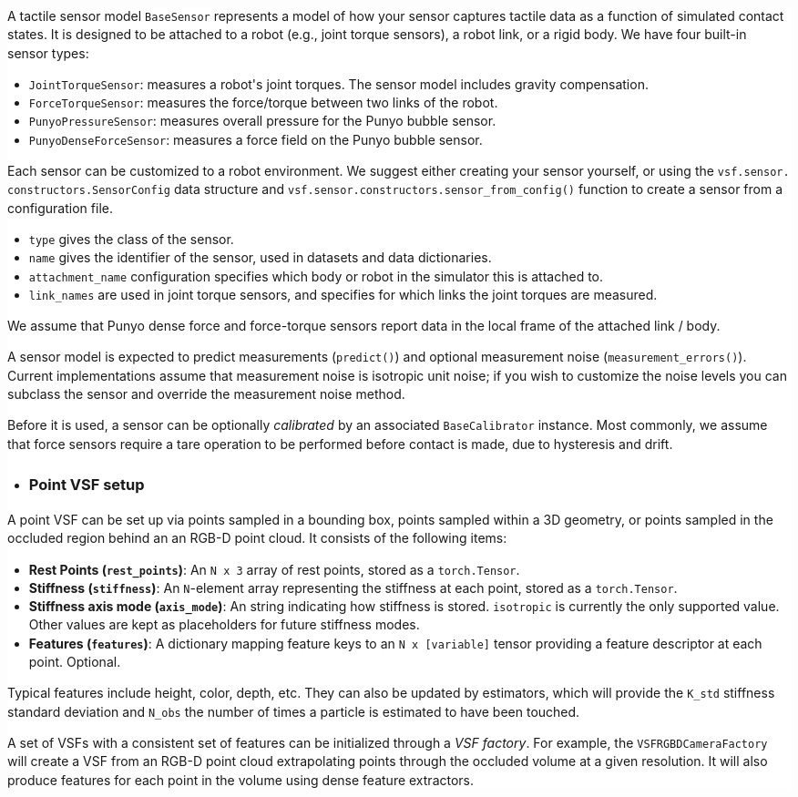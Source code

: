 A tactile sensor model `BaseSensor` represents a model of how your sensor captures tactile data as a function of simulated contact states.  It is designed to be attached to a robot (e.g., joint torque sensors), a robot link, or a rigid body.  We have four built-in sensor types:
- `JointTorqueSensor`: measures a robot's joint torques.  The sensor model includes gravity compensation.
- `ForceTorqueSensor`: measures the force/torque between two links of the robot.
- `PunyoPressureSensor`: measures overall pressure for the Punyo bubble sensor.
- `PunyoDenseForceSensor`: measures a force field on the Punyo bubble sensor.

Each sensor can be customized to a robot environment.  We suggest either creating your sensor yourself, or using the `vsf.sensor.constructors.SensorConfig` data structure and `vsf.sensor.constructors.sensor_from_config()` function to create a sensor from a configuration file. 
- `type` gives the class of the sensor.
- `name` gives the identifier of the sensor, used in datasets and data dictionaries.
- `attachment_name` configuration specifies which body or robot in the simulator this is attached to.
- `link_names` are used in joint torque sensors, and specifies for which links the joint torques are measured.

We assume that Punyo dense force and force-torque sensors report data in the local frame of the attached link / body. 

A sensor model is expected to predict measurements (`predict()`) and optional measurement noise (`measurement_errors()`).  Current implementations assume that measurement noise is isotropic unit noise; if you wish to customize the noise levels you can subclass the sensor and override the measurement noise method.

Before it is used, a sensor can be optionally *calibrated* by an associated `BaseCalibrator` instance.  Most commonly, we assume that force sensors require a tare operation to be performed before contact is made, due to hysteresis and drift.  


+ ### Point VSF setup 

A point VSF can be set up via points sampled in a bounding box, points sampled within a 3D geometry, or points sampled in the occluded region behind an an RGB-D point cloud.  It consists of the following items:

- **Rest Points (`rest_points`)**: An `N x 3` array of rest points, stored as a `torch.Tensor`.
- **Stiffness (`stiffness`)**: An `N`-element array representing the stiffness at each point, stored as a `torch.Tensor`.
- **Stiffness axis mode (`axis_mode`)**: An string indicating how stiffness is stored.  `isotropic` is currently the only supported value.  Other values are kept as placeholders for future stiffness modes.
- **Features (`features`)**: A dictionary mapping feature keys to an `N x [variable]` tensor providing a feature descriptor at each point.  Optional.

Typical features include height, color, depth, etc.  They can also be updated by estimators, which will provide the `K_std` stiffness standard deviation and `N_obs` the number of times a particle is estimated to have been touched. 

A set of VSFs with a consistent set of features can be initialized through a *VSF factory*. For example, the `VSFRGBDCameraFactory` will create a VSF from an RGB-D point cloud extrapolating points through the occluded volume at a given resolution.  It will also produce features for each point in the volume using dense feature extractors.
